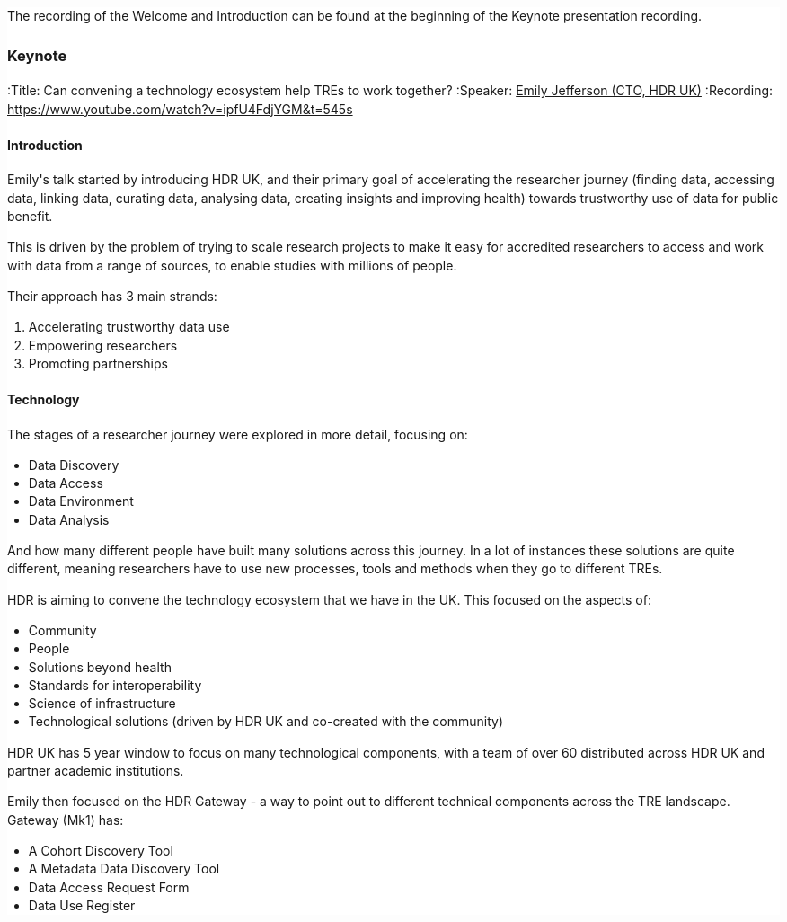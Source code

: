 The recording of the Welcome and Introduction can be found at the beginning of the [Keynote presentation recording](https://www.youtube.com/watch?v=ipfU4FdjYGM).

### Keynote

:Title: Can convening a technology ecosystem help TREs to work together?
:Speaker: [Emily Jefferson (CTO, HDR UK)](https://www.hdruk.ac.uk/people/emily-jefferson/)
:Recording: https://www.youtube.com/watch?v=ipfU4FdjYGM&t=545s

#### Introduction

Emily's talk started by introducing HDR UK, and their primary goal of accelerating the researcher journey (finding data, accessing data, linking data, curating data, analysing data, creating insights and improving health) towards trustworthy use of data for public benefit.

This is driven by the problem of trying to scale research projects to make it easy for accredited researchers to access and work with data from a range of sources, to enable studies with millions of people.

Their approach has 3 main strands:

1. Accelerating trustworthy data use
2. Empowering researchers
3. Promoting partnerships

#### Technology

The stages of a researcher journey were explored in more detail, focusing on:

- Data Discovery
- Data Access
- Data Environment
- Data Analysis

And how many different people have built many solutions across this journey.
In a lot of instances these solutions are quite different, meaning researchers have to use new processes, tools and methods when they go to different TREs.

HDR is aiming to convene the technology ecosystem that we have in the UK. This focused on the aspects of:

- Community
- People
- Solutions beyond health
- Standards for interoperability
- Science of infrastructure
- Technological solutions (driven by HDR UK and co-created with the community)

HDR UK has 5 year window to focus on many technological components, with a team of over 60 distributed across HDR UK and partner academic institutions.

Emily then focused on the HDR Gateway - a way to point out to different technical components across the TRE landscape.
Gateway (Mk1) has:

- A Cohort Discovery Tool
- A Metadata Data Discovery Tool
- Data Access Request Form
- Data Use Register
